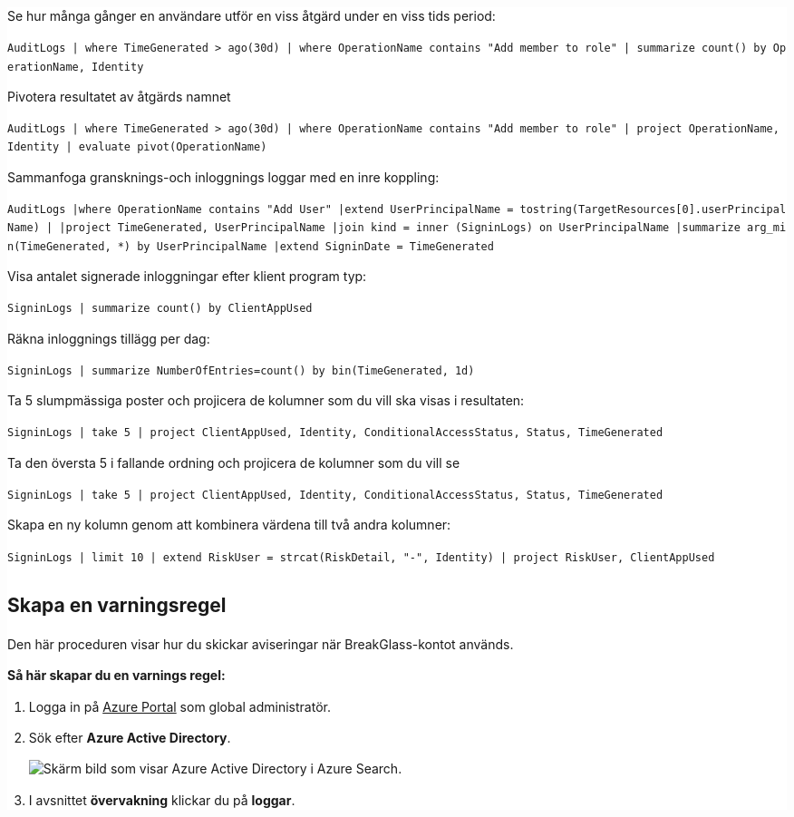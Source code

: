 
Se hur många gånger en användare utför en viss åtgärd under en viss tids period:

`AuditLogs | where TimeGenerated > ago(30d) | where OperationName contains "Add member to role" | summarize count() by OperationName, Identity`


Pivotera resultatet av åtgärds namnet

`AuditLogs | where TimeGenerated > ago(30d) | where OperationName contains "Add member to role" | project OperationName, Identity | evaluate pivot(OperationName)`


Sammanfoga gransknings-och inloggnings loggar med en inre koppling:

`AuditLogs |where OperationName contains "Add User" |extend UserPrincipalName = tostring(TargetResources[0].userPrincipalName) | |project TimeGenerated, UserPrincipalName |join kind = inner (SigninLogs) on UserPrincipalName |summarize arg_min(TimeGenerated, *) by UserPrincipalName |extend SigninDate = TimeGenerated` 


Visa antalet signerade inloggningar efter klient program typ:

`SigninLogs | summarize count() by ClientAppUsed`

Räkna inloggnings tillägg per dag:

`SigninLogs | summarize NumberOfEntries=count() by bin(TimeGenerated, 1d)`

Ta 5 slumpmässiga poster och projicera de kolumner som du vill ska visas i resultaten:

`SigninLogs | take 5 | project ClientAppUsed, Identity, ConditionalAccessStatus, Status, TimeGenerated `


Ta den översta 5 i fallande ordning och projicera de kolumner som du vill se

`SigninLogs | take 5 | project ClientAppUsed, Identity, ConditionalAccessStatus, Status, TimeGenerated `

Skapa en ny kolumn genom att kombinera värdena till två andra kolumner:

`SigninLogs | limit 10 | extend RiskUser = strcat(RiskDetail, "-", Identity) | project RiskUser, ClientAppUsed`




## <a name="create-an-alert-rule"></a>Skapa en varningsregel  

Den här proceduren visar hur du skickar aviseringar när BreakGlass-kontot används.

**Så här skapar du en varnings regel:**


1. Logga in på [Azure Portal](https://portal.azure.com) som global administratör.

2. Sök efter **Azure Active Directory**.

    ![Skärm bild som visar Azure Active Directory i Azure Search.](./media/tutorial-log-analytics-wizard/search-azure-ad.png)

3. I avsnittet **övervakning** klickar du på **loggar**.
